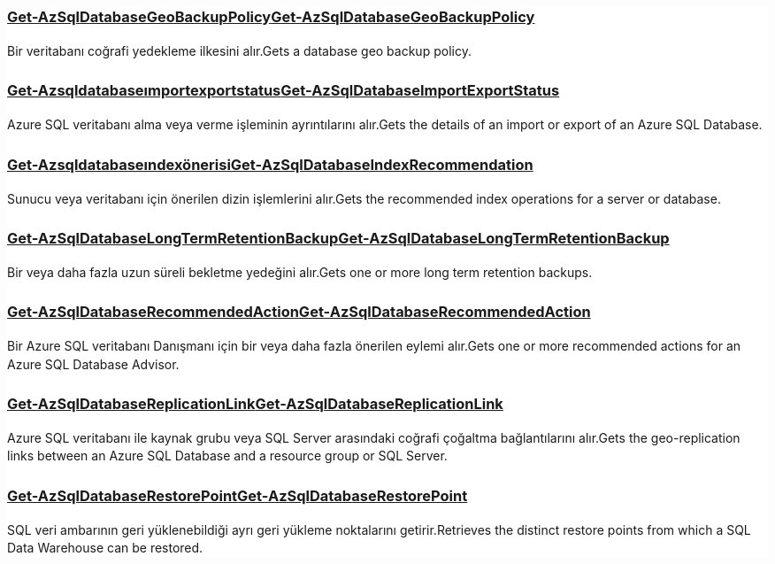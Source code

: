### [<span data-ttu-id="e6d2d-161">Get-AzSqlDatabaseGeoBackupPolicy</span><span class="sxs-lookup"><span data-stu-id="e6d2d-161">Get-AzSqlDatabaseGeoBackupPolicy</span></span>](Get-AzSqlDatabaseGeoBackupPolicy.md)
<span data-ttu-id="e6d2d-162">Bir veritabanı coğrafi yedekleme ilkesini alır.</span><span class="sxs-lookup"><span data-stu-id="e6d2d-162">Gets a database geo backup policy.</span></span>

### [<span data-ttu-id="e6d2d-163">Get-Azsqldatabaseımportexportstatus</span><span class="sxs-lookup"><span data-stu-id="e6d2d-163">Get-AzSqlDatabaseImportExportStatus</span></span>](Get-AzSqlDatabaseImportExportStatus.md)
<span data-ttu-id="e6d2d-164">Azure SQL veritabanı alma veya verme işleminin ayrıntılarını alır.</span><span class="sxs-lookup"><span data-stu-id="e6d2d-164">Gets the details of an import or export of an Azure SQL Database.</span></span>

### [<span data-ttu-id="e6d2d-165">Get-Azsqldatabaseındexönerisi</span><span class="sxs-lookup"><span data-stu-id="e6d2d-165">Get-AzSqlDatabaseIndexRecommendation</span></span>](Get-AzSqlDatabaseIndexRecommendation.md)
<span data-ttu-id="e6d2d-166">Sunucu veya veritabanı için önerilen dizin işlemlerini alır.</span><span class="sxs-lookup"><span data-stu-id="e6d2d-166">Gets the recommended index operations for a server or database.</span></span>

### [<span data-ttu-id="e6d2d-167">Get-AzSqlDatabaseLongTermRetentionBackup</span><span class="sxs-lookup"><span data-stu-id="e6d2d-167">Get-AzSqlDatabaseLongTermRetentionBackup</span></span>](Get-AzSqlDatabaseLongTermRetentionBackup.md)
<span data-ttu-id="e6d2d-168">Bir veya daha fazla uzun süreli bekletme yedeğini alır.</span><span class="sxs-lookup"><span data-stu-id="e6d2d-168">Gets one or more long term retention backups.</span></span>

### [<span data-ttu-id="e6d2d-169">Get-AzSqlDatabaseRecommendedAction</span><span class="sxs-lookup"><span data-stu-id="e6d2d-169">Get-AzSqlDatabaseRecommendedAction</span></span>](Get-AzSqlDatabaseRecommendedAction.md)
<span data-ttu-id="e6d2d-170">Bir Azure SQL veritabanı Danışmanı için bir veya daha fazla önerilen eylemi alır.</span><span class="sxs-lookup"><span data-stu-id="e6d2d-170">Gets one or more recommended actions for an Azure SQL Database Advisor.</span></span>

### [<span data-ttu-id="e6d2d-171">Get-AzSqlDatabaseReplicationLink</span><span class="sxs-lookup"><span data-stu-id="e6d2d-171">Get-AzSqlDatabaseReplicationLink</span></span>](Get-AzSqlDatabaseReplicationLink.md)
<span data-ttu-id="e6d2d-172">Azure SQL veritabanı ile kaynak grubu veya SQL Server arasındaki coğrafi çoğaltma bağlantılarını alır.</span><span class="sxs-lookup"><span data-stu-id="e6d2d-172">Gets the geo-replication links between an Azure SQL Database and a resource group or SQL Server.</span></span>

### [<span data-ttu-id="e6d2d-173">Get-AzSqlDatabaseRestorePoint</span><span class="sxs-lookup"><span data-stu-id="e6d2d-173">Get-AzSqlDatabaseRestorePoint</span></span>](Get-AzSqlDatabaseRestorePoint.md)
<span data-ttu-id="e6d2d-174">SQL veri ambarının geri yüklenebildiği ayrı geri yükleme noktalarını getirir.</span><span class="sxs-lookup"><span data-stu-id="e6d2d-174">Retrieves the distinct restore points from which a SQL Data Warehouse can be restored.</span></span>
